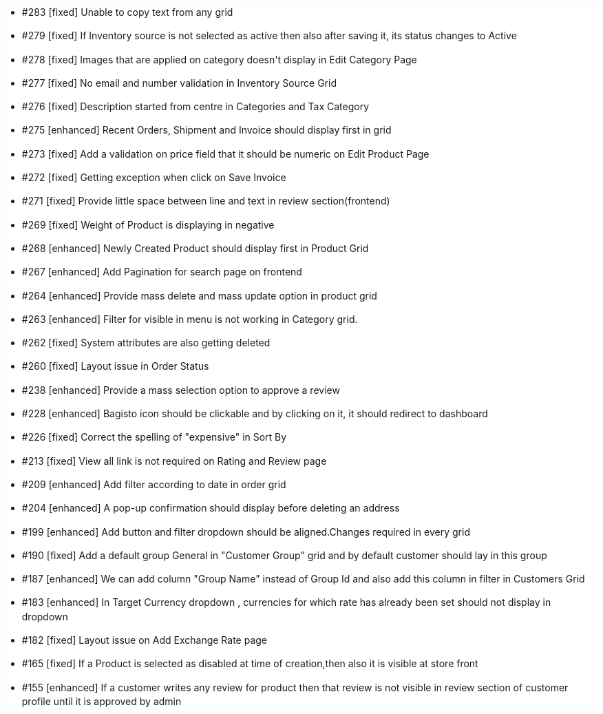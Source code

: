 * #283 [fixed] Unable to copy text from any grid

* #279 [fixed] If Inventory source is not selected as active then also after saving it, its status changes to Active

* #278 [fixed] Images that are applied on category doesn't display in Edit Category Page

* #277 [fixed] No email and number validation in Inventory Source Grid

* #276 [fixed] Description started from centre in Categories and Tax Category

* #275 [enhanced] Recent Orders, Shipment and Invoice should display first in grid

* #273 [fixed] Add a validation on price field that it should be numeric on Edit Product Page

* #272 [fixed] Getting exception when click on Save Invoice

* #271 [fixed] Provide little space between line and text in review section(frontend)

* #269 [fixed] Weight of Product is displaying in negative

* #268 [enhanced] Newly Created Product should display first in Product Grid

* #267 [enhanced] Add Pagination for search page on frontend

* #264 [enhanced] Provide mass delete and mass update option in product grid

* #263 [enhanced] Filter for visible in menu is not working in Category grid.

* #262 [fixed] System attributes are also getting deleted

* #260 [fixed] Layout issue in Order Status

* #238 [enhanced] Provide a mass selection option to approve a review

* #228 [enhanced] Bagisto icon should be clickable and by clicking on it, it should redirect to dashboard

* #226 [fixed] Correct the spelling of "expensive" in Sort By

* #213 [fixed] View all link is not required on Rating and Review page

* #209 [enhanced] Add filter according to date in order grid

* #204 [enhanced] A pop-up confirmation should display before deleting an address

* #199 [enhanced] Add button and filter dropdown should be aligned.Changes required in every grid

* #190 [fixed] Add a default group General in "Customer Group" grid and by default customer should lay in this group

* #187 [enhanced] We can add column "Group Name" instead of Group Id and also add this column in filter in Customers Grid

* #183 [enhanced] In Target Currency dropdown , currencies for which rate has already been set should not display in dropdown

* #182 [fixed] Layout issue on Add Exchange Rate page

* #165 [fixed] If a Product is selected as disabled at time of creation,then also it is visible at store front

* #155 [enhanced] If a customer writes any review for product then that review is not visible in review section of customer profile until it is approved by admin
